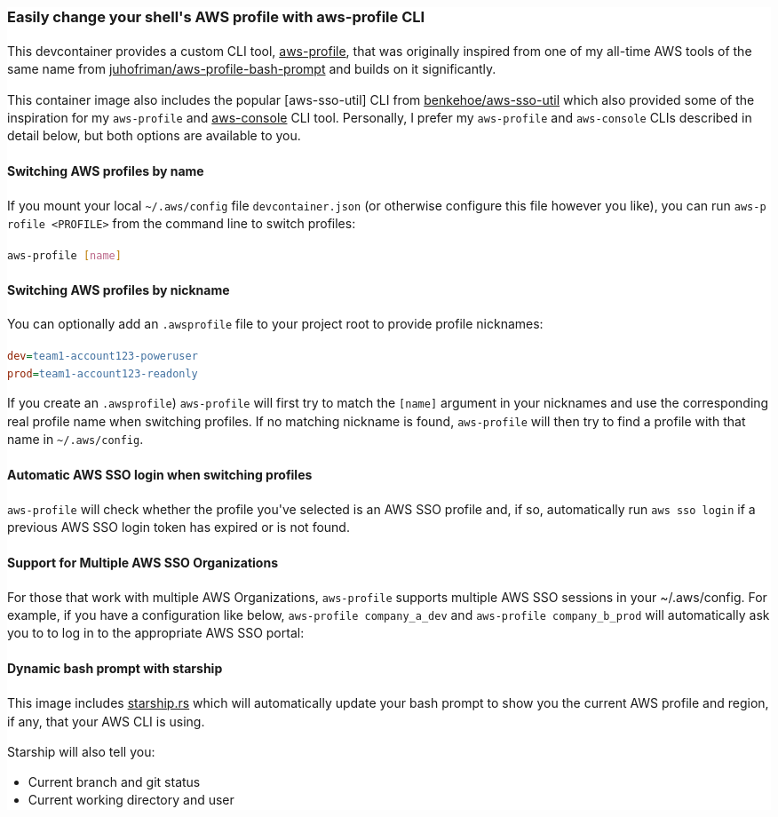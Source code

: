 ### Easily change your shell's AWS profile with aws-profile CLI

This devcontainer provides a custom CLI tool, [aws-profile](./devcontainer/bin/aws-profile), that was originally inspired from one of my all-time AWS tools of the same name from [juhofriman/aws-profile-bash-prompt](https://github.com/juhofriman/aws-profile-bash-prompt/blob/master/aws-profile) and builds on it significantly.

This container image also includes the popular [aws-sso-util] CLI from [benkehoe/aws-sso-util](https://github.com/benkehoe/aws-sso-util) which also provided some of the inspiration for my `aws-profile` and [aws-console](#aws_console) CLI tool. Personally, I prefer my `aws-profile` and `aws-console` CLIs described in detail below, but both options are available to you.

#### Switching AWS profiles by name

If you mount your local `~/.aws/config` file `devcontainer.json` (or otherwise configure this file however you like), you can run `aws-profile <PROFILE>` from the command line to switch profiles:

```sh
aws-profile [name]
```

#### Switching AWS profiles by nickname

You can optionally add an `.awsprofile` file to your project root to provide profile nicknames:

```ini
dev=team1-account123-poweruser
prod=team1-account123-readonly
```

If you create an `.awsprofile`) `aws-profile` will first try to match the `[name]` argument in your nicknames and use the corresponding real profile name when switching profiles. If no matching nickname is found, `aws-profile` will then try to find a profile with that name in `~/.aws/config`.

#### Automatic AWS SSO login when switching profiles

`aws-profile` will check whether the profile you've selected is an AWS SSO profile and, if so, automatically run `aws sso login` if a previous AWS SSO login token has expired or is not found.

#### Support for Multiple AWS SSO Organizations

For those that work with multiple AWS Organizations, `aws-profile` supports multiple AWS SSO sessions in your ~/.aws/config. For example, if you have a configuration like below, `aws-profile company_a_dev` and `aws-profile company_b_prod` will automatically ask you to to log in to the appropriate AWS SSO portal:

#### Dynamic bash prompt with starship

This image includes [starship.rs](https://starship.rs/) which will automatically update your bash prompt to show you the current AWS profile and region, if any, that your AWS CLI is using.

Starship will also tell you:

- Current branch and git status
- Current working directory and user
